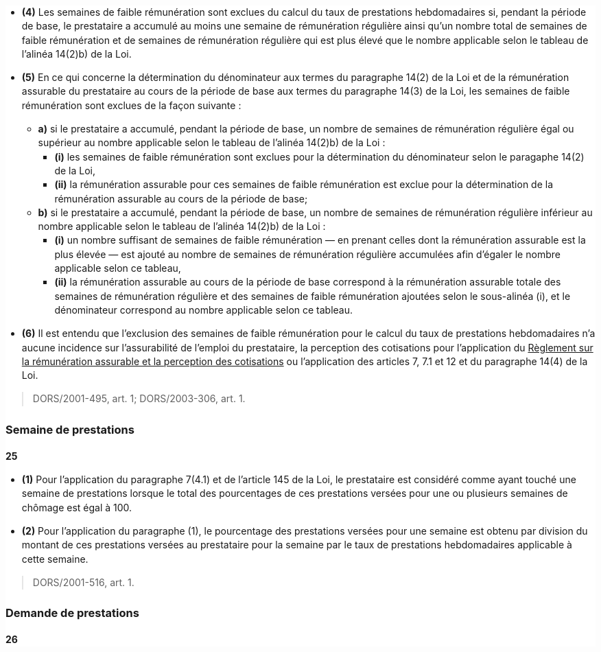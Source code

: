 - **(4)** Les semaines de faible rémunération sont exclues du calcul du taux de prestations hebdomadaires si, pendant la période de base, le prestataire a accumulé au moins une semaine de rémunération régulière ainsi qu’un nombre total de semaines de faible rémunération et de semaines de rémunération régulière qui est plus élevé que le nombre applicable selon le tableau de l’alinéa 14(2)b) de la Loi.

- **(5)** En ce qui concerne la détermination du dénominateur aux termes du paragraphe 14(2) de la Loi et de la rémunération assurable du prestataire au cours de la période de base aux termes du paragraphe 14(3) de la Loi, les semaines de faible rémunération sont exclues de la façon suivante :
	- **a)** si le prestataire a accumulé, pendant la période de base, un nombre de semaines de rémunération régulière égal ou supérieur au nombre applicable selon le tableau de l’alinéa 14(2)b) de la Loi :
		- **(i)** les semaines de faible rémunération sont exclues pour la détermination du dénominateur selon le paragaphe 14(2) de la Loi,
		- **(ii)** la rémunération assurable pour ces semaines de faible rémunération est exclue pour la détermination de la rémunération assurable au cours de la période de base;
	- **b)** si le prestataire a accumulé, pendant la période de base, un nombre de semaines de rémunération régulière inférieur au nombre applicable selon le tableau de l’alinéa 14(2)b) de la Loi :
		- **(i)** un nombre suffisant de semaines de faible rémunération — en prenant celles dont la rémunération assurable est la plus élevée — est ajouté au nombre de semaines de rémunération régulière accumulées afin d’égaler le nombre applicable selon ce tableau,
		- **(ii)** la rémunération assurable au cours de la période de base correspond à la rémunération assurable totale des semaines de rémunération régulière et des semaines de faible rémunération ajoutées selon le sous-alinéa (i), et le dénominateur correspond au nombre applicable selon ce tableau.

- **(6)** Il est entendu que l’exclusion des semaines de faible rémunération pour le calcul du taux de prestations hebdomadaires n’a aucune incidence sur l’assurabilité de l’emploi du prestataire, la perception des cotisations pour l’application du [Règlement sur la rémunération assurable et la perception des cotisations](/fr/Règlements/Décrets,%20ordonnances%20et%20règlements%20statutaires/97/33.md) ou l’application des articles 7, 7.1 et 12 et du paragraphe 14(4) de la Loi.
> DORS/2001-495, art. 1; DORS/2003-306, art. 1.





### Semaine de prestations


**25** 

- **(1)** Pour l’application du paragraphe 7(4.1) et de l’article 145 de la Loi, le prestataire est considéré comme ayant touché une semaine de prestations lorsque le total des pourcentages de ces prestations versées pour une ou plusieurs semaines de chômage est égal à 100.

- **(2)** Pour l’application du paragraphe (1), le pourcentage des prestations versées pour une semaine est obtenu par division du montant de ces prestations versées au prestataire pour la semaine par le taux de prestations hebdomadaires applicable à cette semaine.
> DORS/2001-516, art. 1.





### Demande de prestations


**26** 
